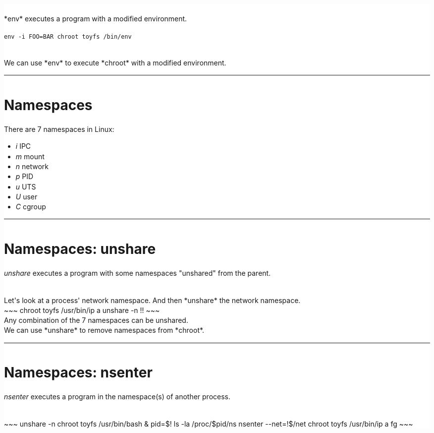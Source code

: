 <br>
*env* executes a program with a modified environment.

`env -i FOO=BAR chroot toyfs /bin/env`

<br>
We can use *env* to execute *chroot* with a modified environment.

***

# Namespaces

There are 7 namespaces in Linux:

* *i* IPC
* *m* mount
* *n* network
* *p* PID
* *u* UTS
* *U* user
* *C* cgroup

***

# Namespaces: unshare

*unshare* executes a program with some namespaces
"unshared" from the parent.

<br>
Let's look at a process' network namespace.
And then *unshare* the network namespace.

<br>
~~~
chroot toyfs /usr/bin/ip a
unshare -n !!
~~~

<br>
Any combination of the 7 namespaces can be unshared.

<br>
We can use *unshare* to remove namespaces from *chroot*.

***

# Namespaces: nsenter

*nsenter* executes a program in the namespace(s) of
another process.

<br>
~~~
unshare -n chroot toyfs /usr/bin/bash &
pid=$!
ls -la /proc/$pid/ns
nsenter --net=!$/net chroot toyfs /usr/bin/ip a
fg
<Ctrl+C>
<Ctrl+D>
~~~
